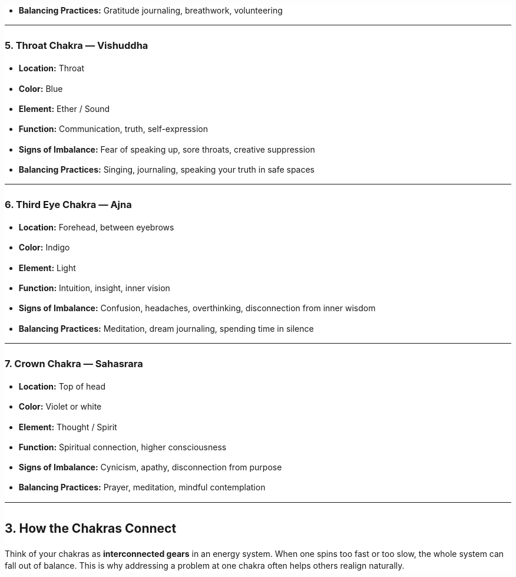 - **Balancing Practices:** Gratitude journaling, breathwork, volunteering
    

---

### **5. Throat Chakra — Vishuddha**

- **Location:** Throat
    
- **Color:** Blue
    
- **Element:** Ether / Sound
    
- **Function:** Communication, truth, self-expression
    
- **Signs of Imbalance:** Fear of speaking up, sore throats, creative suppression
    
- **Balancing Practices:** Singing, journaling, speaking your truth in safe spaces
    

---

### **6. Third Eye Chakra — Ajna**

- **Location:** Forehead, between eyebrows
    
- **Color:** Indigo
    
- **Element:** Light
    
- **Function:** Intuition, insight, inner vision
    
- **Signs of Imbalance:** Confusion, headaches, overthinking, disconnection from inner wisdom
    
- **Balancing Practices:** Meditation, dream journaling, spending time in silence
    

---

### **7. Crown Chakra — Sahasrara**

- **Location:** Top of head
    
- **Color:** Violet or white
    
- **Element:** Thought / Spirit
    
- **Function:** Spiritual connection, higher consciousness
    
- **Signs of Imbalance:** Cynicism, apathy, disconnection from purpose
    
- **Balancing Practices:** Prayer, meditation, mindful contemplation
    

---

## **3. How the Chakras Connect**

Think of your chakras as **interconnected gears** in an energy system. When one spins too fast or too slow, the whole system can fall out of balance. This is why addressing a problem at one chakra often helps others realign naturally.
